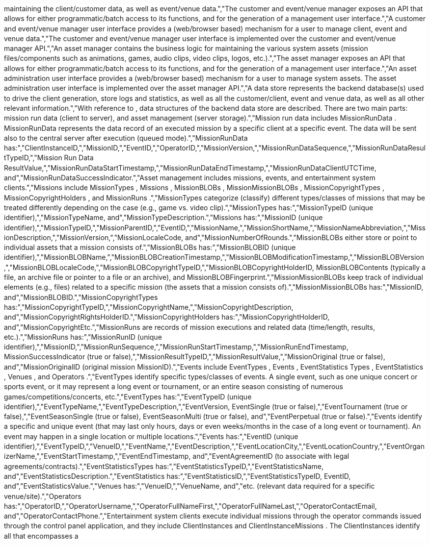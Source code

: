 maintaining the client\/customer data, as well as event\/venue data.","The customer and event\/venue manager  exposes an API that allows for either programmatic\/batch access to its functions, and for the generation of a management user interface.","A customer and event\/venue manager user interface  provides a (web\/browser based) mechanism for a user to manage client, event and venue data.","The customer and event\/venue manager user interface  is implemented over the customer and event\/venue manager API.","An asset manager  contains the business logic for maintaining the various system assets (mission files\/components such as animations, games, audio clips, video clips, logos, etc.).","The asset manager  exposes an API that allows for either programmatic\/batch access to its functions, and for the generation of a management user interface.","An asset administration user interface  provides a (web\/browser based) mechanism for a user to manage system assets. The asset administration user interface  is implemented over the asset manager API.","A data store  represents the backend database(s) used to drive the client generation, store logs and statistics, as well as all the customer\/client, event and venue data, as well as all other relevant information.","With reference to , data structures of the backend data store  are described. There are two main parts: mission run data (client to server), and asset management (server storage).","Mission run data includes MissionRunData . MissionRunData  represents the data record of an executed mission by a specific client at a specific event. The data will be sent also to the central server after execution (queued mode).","MissionRunData  has:","ClientInstanceID,","MissionID,","EventID,","OperatorID,","MissionVersion,","MissionRunDataSequence,","MissionRunDataResultTypeID,","Mission Run Data ResultValue,","MissionRunDataStartTimestamp,","MissionRunDataEndTimestamp,","MissionRunDataClientUTCTime, and","MissionRunDataSuccessIndicator.","Asset management includes missions, events, and entertainment system clients.","Missions include MissionTypes , Missions , MissionBLOBs , MissionMissionBLOBs , MissionCopyrightTypes , MissionCopyrightHolders , and MissionRuns .","MissionTypes  categorize (classify) different types\/classes of missions that may be treated differently depending on the case (e.g., game vs. video clip).","MissionTypes  has:","MissionTypeID (unique identifier),","MissionTypeName, and","MissionTypeDescription.","Missions  has:","MissionID (unique identifier),","MissionTypeID,","MissionParentID,","EventID,","MissionName,","MissionShortName,","MissionNameAbbreviation,","MissionDescription,","MissionVersion,","MissionLocaleCode, and","MissionNumberOfRounds.","MissionBLOBs  either store or point to individual assets that a mission consists of.","MissionBLOBs  has:","MissionBLOBID (unique identifier),","MissionBLOBName,","MissionBLOBCreationTimestamp,","MissionBLOBModificationTimestamp,","MissionBLOBVersion,","MissionBLOBLocaleCode,","MissionBLOBCopyrightTypeID,","MissionBLOBCopyrightHolderID, MissionBLOBContents (typically a file, an archive file or pointer to a file or an archive), and MissionBLOBFingerprint.","MissionMissionBLOBs  keep track of individual elements (e.g., files) related to a specific mission (the assets that a mission consists of).","MissionMissionBLOBs  has:","MissionID, and","MissionBLOBID.","MissionCopyrightTypes  has:","MissionCopyrightTypeID,","MissionCopyrightName,","MissionCopyrightDescription, and","MissionCopyrightRightsHolderID.","MissionCopyrightHolders  has:","MissionCopyrightHolderID, and","MissionCopyrightEtc.","MissionRuns  are records of mission executions and related data (time\/length, results, etc.).","MissionRuns  has:","MissionRunID (unique identifier),","MissionID,","MissionRunSequence,","MissionRunStartTimestamp,","MissionRunEndTimestamp, MissionSuccessIndicator (true or false),","MissionResultTypeID,","MissionResultValue,","MissionOriginal (true or false), and","MissionOriginalID (original mission MissionID).","Events include EventTypes , Events , EventStatistics Types , EventStatistics , Venues , and Operators .","EventTypes  identify specific types\/classes of events. A single event, such as one unique concert or sports event, or it may represent a long event or tournament, or an entire season consisting of numerous games\/competitions\/concerts, etc.","EventTypes  has:","EventTypeID (unique identifier),","EventTypeName,","EventTypeDescription,","EventVersion, EventSingle (true or false),","EventTournament (true or false),","EventSeasonSingle (true or false), EventSeasonMulti (true or false), and","EventPerpetual (true or false).","Events  identify a specific and unique event (that may last only hours, days or even weeks\/months in the case of a long event or tournament). An event may happen in a single location or multiple locations.","Events  has:","EventID (unique identifier),","EventTypeID,","VenueID,","EventName,","EventDescription,","EventLocationCity,","EventLocationCountry,","EventOrganizerName,","EventStartTimestamp,","EventEndTimestamp, and","EventAgreementID (to associate with legal agreements\/contracts).","EventStatisticsTypes  has:","EventStatisticsTypeID,","EventStatisticsName, and","EventStatisticsDescription.","EventStatistics  has:","EventStatisticsID,","EventStatisticsTypeID, EventID, and","EventStatisticsValue.","Venues  has:","VenueID,","VenueName, and","etc. (relevant data required for a specific venue\/site).","Operators  has:","OperatorID,","OperatorUsername,","OperatorFullNameFirst,","OperatorFullNameLast,","OperatorContactEmail, and","OperatorContactPhone.","Entertainment system clients execute individual missions through the operator commands issued through the control panel application, and they include ClientInstances  and ClientInstanceMissions . The ClientInstances  identify all that encompasses a